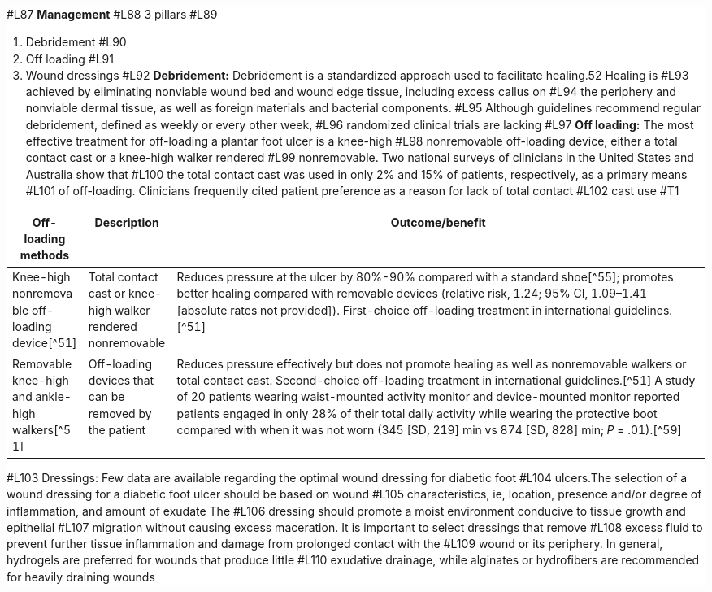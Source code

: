 #L87
**Management**
#L88
3 pillars
#L89
1. Debridement
#L90
2. Off loading
#L91
3. Wound dressings
#L92
**Debridement:** Debridement is a standardized approach used to facilitate healing.52 Healing is
#L93
achieved by eliminating nonviable wound bed and wound edge tissue, including excess callus on
#L94
the periphery and nonviable dermal tissue, as well as foreign materials and bacterial components.
#L95
Although guidelines recommend regular debridement, defined as weekly or every other week,
#L96
randomized clinical trials are lacking
#L97
**Off loading:** The most effective treatment for off-loading a plantar foot ulcer is a knee-high
#L98
nonremovable off-loading device, either a total contact cast or a knee-high walker rendered
#L99
nonremovable. Two national surveys of clinicians in the United States and Australia show that
#L100
the total contact cast was used in only 2% and 15% of patients, respectively, as a primary means
#L101
of off-loading. Clinicians frequently cited patient preference as a reason for lack of total contact 
#L102
cast use 
#T1

| **Off-loading methods**                        | **Description**                                      | **Outcome/benefit**                                                                                                                                                                                                                                                                         |
|------------------------------------------------|------------------------------------------------------|---------------------------------------------------------------------------------------------------------------------------------------------------------------------------------------------------------------------------------------------------------------------------------------------|
| Knee-high nonremovable off-loading device[^51] | Total contact cast or knee-high walker rendered nonremovable | Reduces pressure at the ulcer by 80%-90% compared with a standard shoe[^55]; promotes better healing compared with removable devices (relative risk, 1.24; 95% CI, 1.09–1.41 [absolute rates not provided]). First-choice off-loading treatment in international guidelines.[^51] |
| Removable knee-high and ankle-high walkers[^51] | Off-loading devices that can be removed by the patient | Reduces pressure effectively but does not promote healing as well as nonremovable walkers or total contact cast. Second-choice off-loading treatment in international guidelines.[^51] A study of 20 patients wearing waist-mounted activity monitor and device-mounted monitor reported patients engaged in only 28% of their total daily activity while wearing the protective boot compared with when it was not worn (345 [SD, 219] min vs 874 [SD, 828] min; *P* = .01).[^59] |

#L103
Dressings: Few data are available regarding the optimal wound dressing for diabetic foot
#L104 
ulcers.The selection of a wound dressing for a diabetic foot ulcer should be based on wound
#L105 
characteristics, ie, location, presence and/or degree of inflammation, and amount of exudate The
#L106 
dressing should promote a moist environment conducive to tissue growth and epithelial
#L107 
migration without causing excess maceration. It is important to select dressings that remove
#L108 
excess fluid to prevent further tissue inflammation and damage from prolonged contact with the
#L109 
wound or its periphery. In general, hydrogels are preferred for wounds that produce little
#L110 
exudative drainage, while alginates or hydrofibers are recommended for heavily draining wounds
